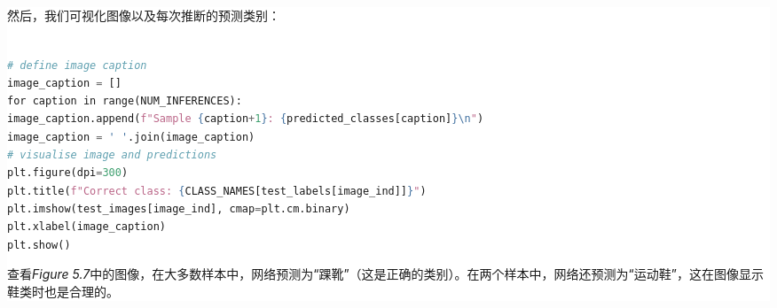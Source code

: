 然后，我们可视化图像以及每次推断的预测类别：

```py

# define image caption 
image_caption = [] 
for caption in range(NUM_INFERENCES): 
image_caption.append(f"Sample {caption+1}: {predicted_classes[caption]}\n") 
image_caption = ' '.join(image_caption) 
# visualise image and predictions 
plt.figure(dpi=300) 
plt.title(f"Correct class: {CLASS_NAMES[test_labels[image_ind]]}") 
plt.imshow(test_images[image_ind], cmap=plt.cm.binary) 
plt.xlabel(image_caption) 
plt.show()
```

查看*Figure* *5.7*中的图像，在大多数样本中，网络预测为“踝靴”（这是正确的类别）。在两个样本中，网络还预测为“运动鞋”，这在图像显示鞋类时也是合理的。
